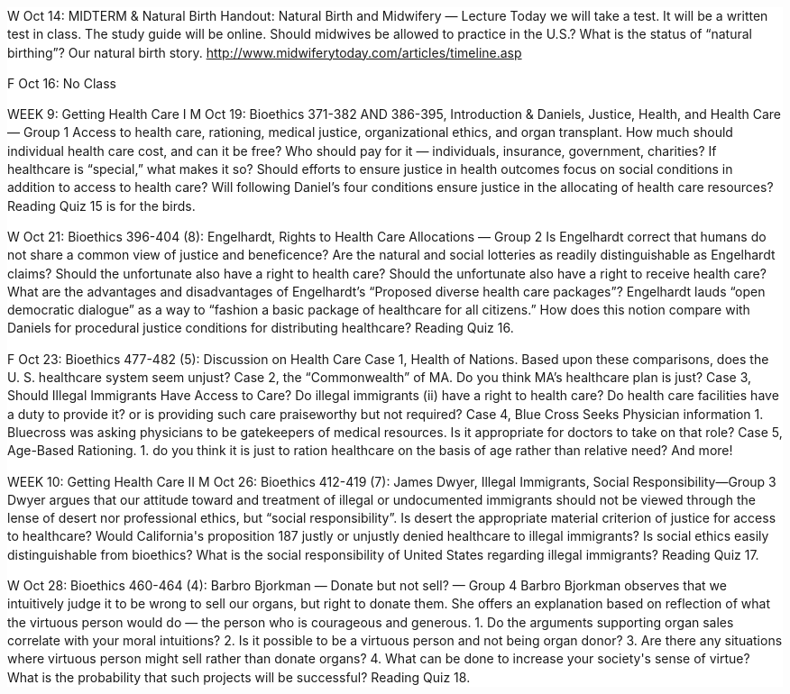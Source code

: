 W Oct 14:   MIDTERM & Natural Birth Handout: Natural Birth and Midwifery — Lecture
Today we will take a test. It will be a written test in class. The study guide will be online. 
Should midwives be allowed to practice in the U.S.? What is the status of “natural birthing”? Our natural birth story. http://www.midwiferytoday.com/articles/timeline.asp

F Oct 16:   No Class


WEEK 9: Getting Health Care I
M Oct 19:   Bioethics 371-382 AND 386-395, Introduction & Daniels, Justice, Health, and Health Care — Group 1
Access to health care, rationing, medical justice, organizational ethics, and organ transplant. How much should individual health care cost, and can it be free? Who should pay for it — individuals, insurance, government, charities? 
If healthcare is “special,” what makes it so? Should efforts to ensure justice in health outcomes focus on social conditions in addition to access to health care? Will following Daniel’s four conditions ensure justice in the allocating of health care resources?
Reading Quiz 15 is for the birds.

W Oct 21:   Bioethics 396-404 (8): Engelhardt, Rights to Health Care Allocations — Group 2
Is Engelhardt correct that humans do not share a common view of justice and beneficence? Are the natural and social lotteries as readily distinguishable as Engelhardt claims? Should the unfortunate also have a right to health care? Should the unfortunate also have a right to receive health care? What are the advantages and disadvantages of Engelhardt’s “Proposed diverse health care packages”? Engelhardt lauds “open democratic dialogue” as a way to “fashion a basic package of healthcare for all citizens.” How does this notion compare with Daniels for procedural justice conditions for distributing healthcare?
Reading Quiz 16.

F Oct 23:   Bioethics 477-482 (5):  Discussion on Health Care
Case 1, Health of Nations. Based upon these comparisons, does the U. S. healthcare system seem unjust? Case 2, the “Commonwealth” of MA. Do you think MA’s healthcare plan is just?  Case 3, Should Illegal Immigrants Have Access to Care? Do illegal immigrants (ii) have a right to health care? Do health care facilities have a duty to provide it? or is providing such care praiseworthy but not required?  Case 4, Blue Cross Seeks Physician information 1. Bluecross was asking physicians to be gatekeepers of medical resources. Is it appropriate for doctors to take on that role?  Case 5, Age-Based Rationing. 1. do you think it is just to ration healthcare on the basis of age rather than relative need? And more! 

WEEK 10: Getting Health Care II 
M Oct 26: Bioethics 412-419 (7): James Dwyer, Illegal Immigrants, Social Responsibility—Group 3
Dwyer argues that our attitude toward and treatment of illegal or undocumented immigrants should not be viewed through the lense of desert nor professional ethics, but “social responsibility”.  Is desert the appropriate material criterion of justice for access to healthcare? Would California's proposition 187 justly or unjustly denied healthcare to illegal immigrants? Is social ethics easily distinguishable from bioethics? What is the social responsibility of United States regarding illegal immigrants?
Reading Quiz 17. 

W Oct 28:   Bioethics 460-464 (4): Barbro Bjorkman — Donate but not sell? — Group 4
Barbro Bjorkman observes that we intuitively judge it to be wrong to sell our organs, but right to donate them. She offers an explanation based on reflection of what the virtuous person would do — the person who is courageous and generous. 1. Do the arguments supporting organ sales correlate with your moral intuitions? 2. Is it possible to be a virtuous person and not being organ donor? 3. Are there any situations where virtuous person might sell rather than donate organs? 4. What can be done to increase your society's sense of virtue? What is the probability that such projects will be successful?
Reading Quiz 18.
